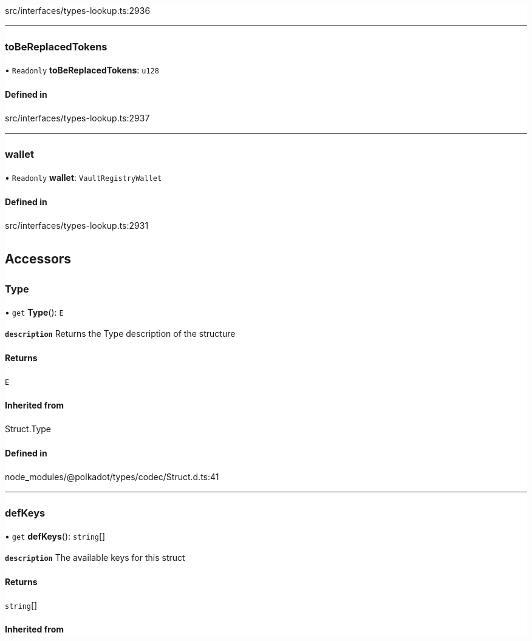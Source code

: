 src/interfaces/types-lookup.ts:2936

___

### toBeReplacedTokens

• `Readonly` **toBeReplacedTokens**: `u128`

#### Defined in

src/interfaces/types-lookup.ts:2937

___

### wallet

• `Readonly` **wallet**: `VaultRegistryWallet`

#### Defined in

src/interfaces/types-lookup.ts:2931

## Accessors

### Type

• `get` **Type**(): `E`

**`description`** Returns the Type description of the structure

#### Returns

`E`

#### Inherited from

Struct.Type

#### Defined in

node_modules/@polkadot/types/codec/Struct.d.ts:41

___

### defKeys

• `get` **defKeys**(): `string`[]

**`description`** The available keys for this struct

#### Returns

`string`[]

#### Inherited from
